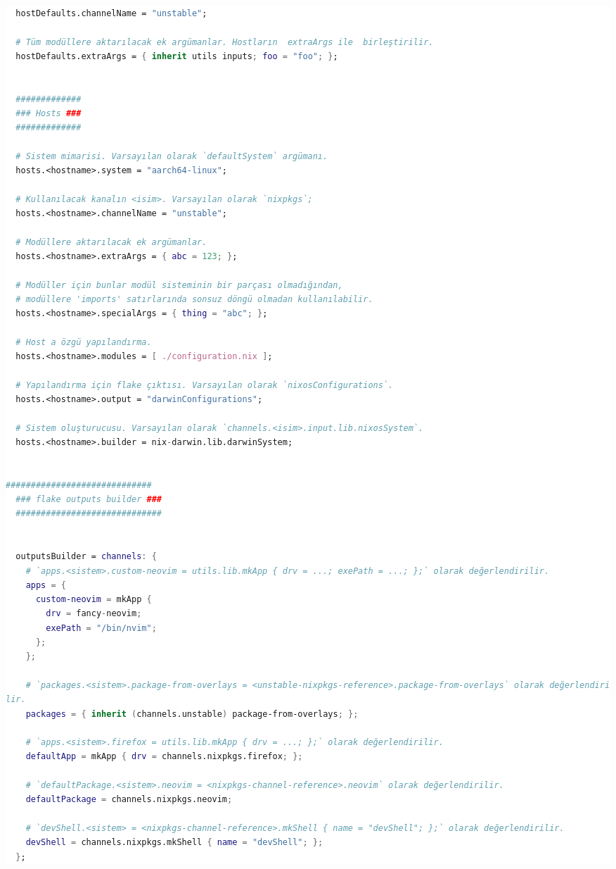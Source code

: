 ```nix
  hostDefaults.channelName = "unstable";

  # Tüm modüllere aktarılacak ek argümanlar. Hostların  extraArgs ile  birleştirilir.
  hostDefaults.extraArgs = { inherit utils inputs; foo = "foo"; };


  #############
  ### Hosts ###
  #############

  # Sistem mimarisi. Varsayılan olarak `defaultSystem` argümanı.
  hosts.<hostname>.system = "aarch64-linux";

  # Kullanılacak kanalın <isim>. Varsayılan olarak `nixpkgs`;
  hosts.<hostname>.channelName = "unstable";

  # Modüllere aktarılacak ek argümanlar.
  hosts.<hostname>.extraArgs = { abc = 123; };

  # Modüller için bunlar modül sisteminin bir parçası olmadığından,
  # modüllere 'imports' satırlarında sonsuz döngü olmadan kullanılabilir.
  hosts.<hostname>.specialArgs = { thing = "abc"; };

  # Host a özgü yapılandırma.
  hosts.<hostname>.modules = [ ./configuration.nix ];

  # Yapılandırma için flake çıktısı. Varsayılan olarak `nixosConfigurations`.
  hosts.<hostname>.output = "darwinConfigurations";

  # Sistem oluşturucusu. Varsayılan olarak `channels.<isim>.input.lib.nixosSystem`.
  hosts.<hostname>.builder = nix-darwin.lib.darwinSystem;


#############################
  ### flake outputs builder ###
  #############################


  outputsBuilder = channels: {
    # `apps.<sistem>.custom-neovim = utils.lib.mkApp { drv = ...; exePath = ...; };` olarak değerlendirilir.
    apps = {
      custom-neovim = mkApp {
        drv = fancy-neovim;
        exePath = "/bin/nvim";
      };
    };

    # `packages.<sistem>.package-from-overlays = <unstable-nixpkgs-reference>.package-from-overlays` olarak değerlendirilir.
    packages = { inherit (channels.unstable) package-from-overlays; };

    # `apps.<sistem>.firefox = utils.lib.mkApp { drv = ...; };` olarak değerlendirilir.
    defaultApp = mkApp { drv = channels.nixpkgs.firefox; };

    # `defaultPackage.<sistem>.neovim = <nixpkgs-channel-reference>.neovim` olarak değerlendirilir.
    defaultPackage = channels.nixpkgs.neovim;

    # `devShell.<sistem> = <nixpkgs-channel-reference>.mkShell { name = "devShell"; };` olarak değerlendirilir.
    devShell = channels.nixpkgs.mkShell { name = "devShell"; };
  };

```